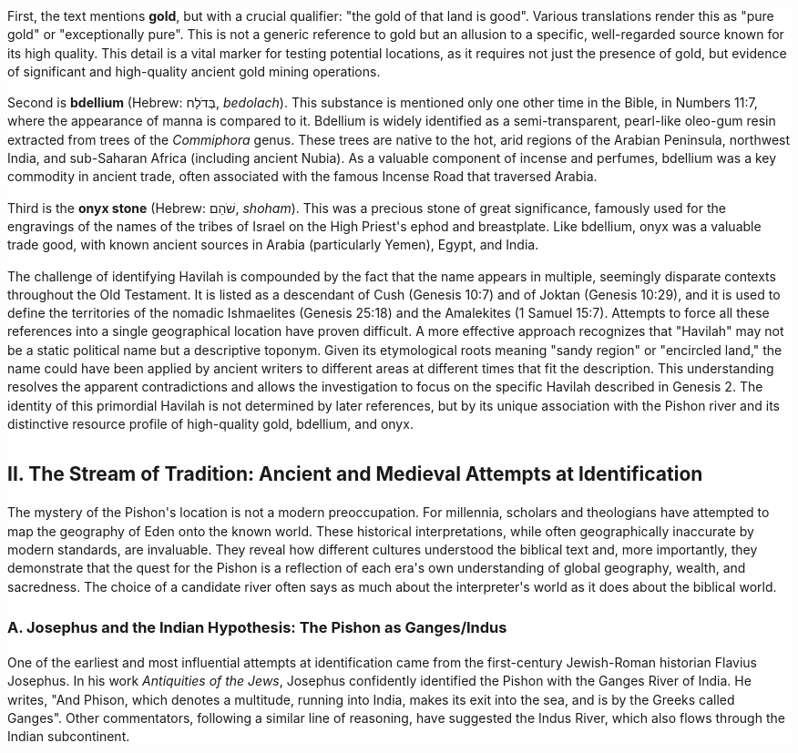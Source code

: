 First, the text mentions **gold**, but with a crucial qualifier: "the gold of that land is good". Various translations render this as "pure gold" or "exceptionally pure". This is not a generic reference to gold but an allusion to a specific, well-regarded source known for its high quality. This detail is a vital marker for testing potential locations, as it requires not just the presence of gold, but evidence of significant and high-quality ancient gold mining operations.

Second is **bdellium** (Hebrew: בְּדֹלַח, _bedolach_). This substance is mentioned only one other time in the Bible, in Numbers 11:7, where the appearance of manna is compared to it. Bdellium is widely identified as a semi-transparent, pearl-like oleo-gum resin extracted from trees of the _Commiphora_ genus. These trees are native to the hot, arid regions of the Arabian Peninsula, northwest India, and sub-Saharan Africa (including ancient Nubia). As a valuable component of incense and perfumes, bdellium was a key commodity in ancient trade, often associated with the famous Incense Road that traversed Arabia.

Third is the **onyx stone** (Hebrew: שֹׁהַם, _shoham_). This was a precious stone of great significance, famously used for the engravings of the names of the tribes of Israel on the High Priest's ephod and breastplate. Like bdellium, onyx was a valuable trade good, with known ancient sources in Arabia (particularly Yemen), Egypt, and India.

The challenge of identifying Havilah is compounded by the fact that the name appears in multiple, seemingly disparate contexts throughout the Old Testament. It is listed as a descendant of Cush (Genesis 10:7) and of Joktan (Genesis 10:29), and it is used to define the territories of the nomadic Ishmaelites (Genesis 25:18) and the Amalekites (1 Samuel 15:7). Attempts to force all these references into a single geographical location have proven difficult. A more effective approach recognizes that "Havilah" may not be a static political name but a descriptive toponym. Given its etymological roots meaning "sandy region" or "encircled land," the name could have been applied by ancient writers to different areas at different times that fit the description. This understanding resolves the apparent contradictions and allows the investigation to focus on the specific Havilah described in Genesis 2. The identity of this primordial Havilah is not determined by later references, but by its unique association with the Pishon river and its distinctive resource profile of high-quality gold, bdellium, and onyx.

## II. The Stream of Tradition: Ancient and Medieval Attempts at Identification

The mystery of the Pishon's location is not a modern preoccupation. For millennia, scholars and theologians have attempted to map the geography of Eden onto the known world. These historical interpretations, while often geographically inaccurate by modern standards, are invaluable. They reveal how different cultures understood the biblical text and, more importantly, they demonstrate that the quest for the Pishon is a reflection of each era's own understanding of global geography, wealth, and sacredness. The choice of a candidate river often says as much about the interpreter's world as it does about the biblical world.

### A. Josephus and the Indian Hypothesis: The Pishon as Ganges/Indus

One of the earliest and most influential attempts at identification came from the first-century Jewish-Roman historian Flavius Josephus. In his work _Antiquities of the Jews_, Josephus confidently identified the Pishon with the Ganges River of India. He writes, "And Phison, which denotes a multitude, running into India, makes its exit into the sea, and is by the Greeks called Ganges". Other commentators, following a similar line of reasoning, have suggested the Indus River, which also flows through the Indian subcontinent.
